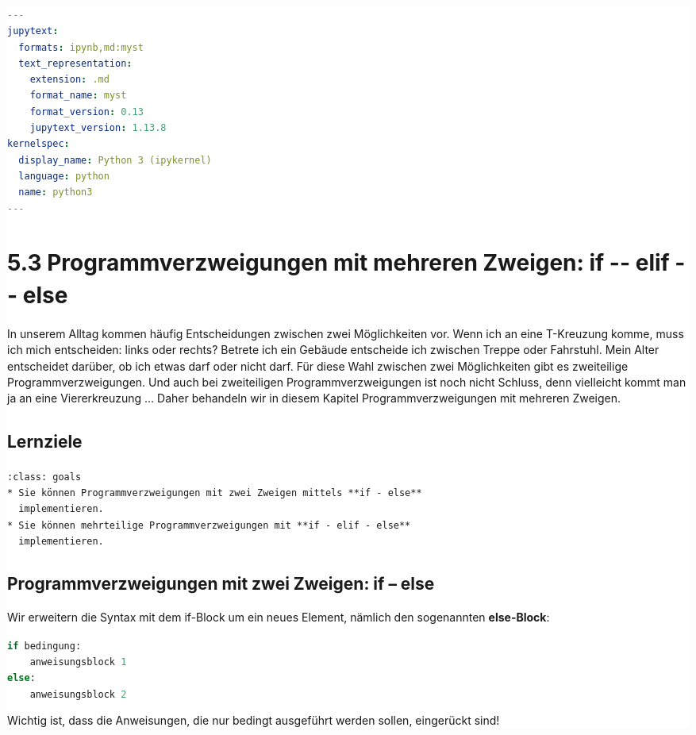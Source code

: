 ```yaml
---
jupytext:
  formats: ipynb,md:myst
  text_representation:
    extension: .md
    format_name: myst
    format_version: 0.13
    jupytext_version: 1.13.8
kernelspec:
  display_name: Python 3 (ipykernel)
  language: python
  name: python3
---
```


# 5.3 Programmverzweigungen mit mehreren Zweigen: if -- elif -- else

In unserem Alltag kommen häufig Entscheidungen zwischen zwei Möglichkeiten vor.
Wenn ich an eine T-Kreuzung komme, muss ich mich entscheiden: links oder rechts?
Betrete ich ein Gebäude entscheide ich zwischen Treppe oder Fahrstuhl. Mein
Alter entscheidet darüber, ob ich etwas darf oder nicht darf. Für diese Wahl
zwischen zwei Möglichkeiten gibt es zweiteilige Programmverzweigungen. Und auch
bei zweiteiligen Programmverzweigungen ist noch nicht Schluss, denn vielleicht
kommt man ja an eine Viererkreuzung ... Daher behandeln wir in diesem Kapitel
Programmverzweigungen mit mehreren Zweigen.

## Lernziele

```{admonition} Lernziele
:class: goals
* Sie können Programmverzweigungen mit zwei Zweigen mittels **if - else**
  implementieren.
* Sie können mehrteilige Programmverzweigungen mit **if - elif - else**
  implementieren.
```

## Programmverzweigungen mit zwei Zweigen: if – else

Wir erweitern die Syntax mit dem if-Block um ein neues Element, nämlich den
sogenannten **else-Block**:

```python
if bedingung:
    anweisungsblock 1
else:
    anweisungsblock 2
```

Wichtig ist, dass die Anweisungen, die nur bedingt ausgeführt werden sollen,
eingerückt sind!

